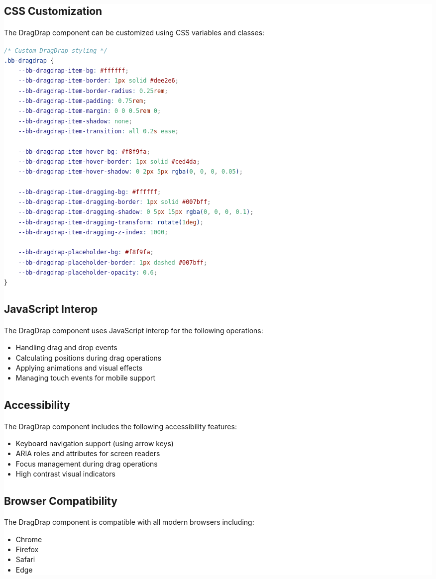 ## CSS Customization

The DragDrap component can be customized using CSS variables and classes:

```css
/* Custom DragDrap styling */
.bb-dragdrap {
    --bb-dragdrap-item-bg: #ffffff;
    --bb-dragdrap-item-border: 1px solid #dee2e6;
    --bb-dragdrap-item-border-radius: 0.25rem;
    --bb-dragdrap-item-padding: 0.75rem;
    --bb-dragdrap-item-margin: 0 0 0.5rem 0;
    --bb-dragdrap-item-shadow: none;
    --bb-dragdrap-item-transition: all 0.2s ease;
    
    --bb-dragdrap-item-hover-bg: #f8f9fa;
    --bb-dragdrap-item-hover-border: 1px solid #ced4da;
    --bb-dragdrap-item-hover-shadow: 0 2px 5px rgba(0, 0, 0, 0.05);
    
    --bb-dragdrap-item-dragging-bg: #ffffff;
    --bb-dragdrap-item-dragging-border: 1px solid #007bff;
    --bb-dragdrap-item-dragging-shadow: 0 5px 15px rgba(0, 0, 0, 0.1);
    --bb-dragdrap-item-dragging-transform: rotate(1deg);
    --bb-dragdrap-item-dragging-z-index: 1000;
    
    --bb-dragdrap-placeholder-bg: #f8f9fa;
    --bb-dragdrap-placeholder-border: 1px dashed #007bff;
    --bb-dragdrap-placeholder-opacity: 0.6;
}
```

## JavaScript Interop

The DragDrap component uses JavaScript interop for the following operations:
- Handling drag and drop events
- Calculating positions during drag operations
- Applying animations and visual effects
- Managing touch events for mobile support

## Accessibility

The DragDrap component includes the following accessibility features:
- Keyboard navigation support (using arrow keys)
- ARIA roles and attributes for screen readers
- Focus management during drag operations
- High contrast visual indicators

## Browser Compatibility

The DragDrap component is compatible with all modern browsers including:
- Chrome
- Firefox
- Safari
- Edge
